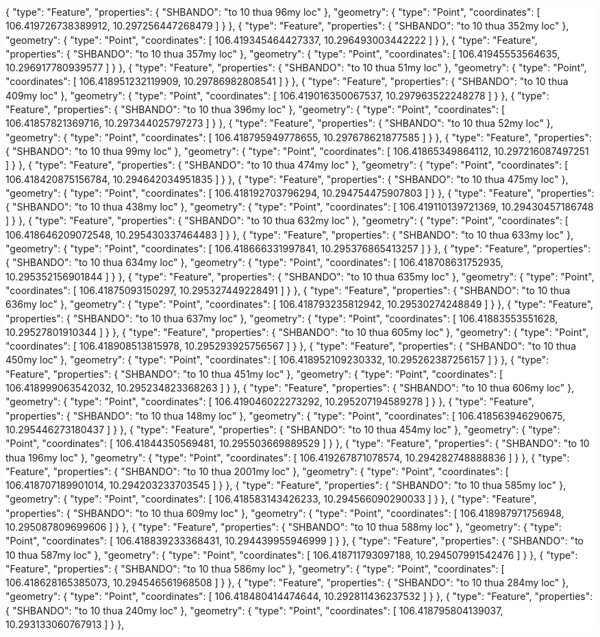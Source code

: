 { "type": "Feature", "properties": { "SHBANDO": "to 10 thua 96my loc" }, "geometry": { "type": "Point", "coordinates": [ 106.419726738389912, 10.297256447268479 ] } },
{ "type": "Feature", "properties": { "SHBANDO": "to 10 thua 352my loc" }, "geometry": { "type": "Point", "coordinates": [ 106.419345464427337, 10.296493003442222 ] } },
{ "type": "Feature", "properties": { "SHBANDO": "to 10 thua 357my loc" }, "geometry": { "type": "Point", "coordinates": [ 106.41945553564635, 10.296917780939577 ] } },
{ "type": "Feature", "properties": { "SHBANDO": "to 10 thua 51my loc" }, "geometry": { "type": "Point", "coordinates": [ 106.418951232119909, 10.29786982808541 ] } },
{ "type": "Feature", "properties": { "SHBANDO": "to 10 thua 409my loc" }, "geometry": { "type": "Point", "coordinates": [ 106.419016350067537, 10.297963522248278 ] } },
{ "type": "Feature", "properties": { "SHBANDO": "to 10 thua 396my loc" }, "geometry": { "type": "Point", "coordinates": [ 106.41857821369716, 10.297344025797273 ] } },
{ "type": "Feature", "properties": { "SHBANDO": "to 10 thua 52my loc" }, "geometry": { "type": "Point", "coordinates": [ 106.418795949778655, 10.297678621877585 ] } },
{ "type": "Feature", "properties": { "SHBANDO": "to 10 thua 99my loc" }, "geometry": { "type": "Point", "coordinates": [ 106.41865349864112, 10.297216087497251 ] } },
{ "type": "Feature", "properties": { "SHBANDO": "to 10 thua 474my loc" }, "geometry": { "type": "Point", "coordinates": [ 106.418420875156784, 10.294642034951835 ] } },
{ "type": "Feature", "properties": { "SHBANDO": "to 10 thua 475my loc" }, "geometry": { "type": "Point", "coordinates": [ 106.418192703796294, 10.294754475907803 ] } },
{ "type": "Feature", "properties": { "SHBANDO": "to 10 thua 438my loc" }, "geometry": { "type": "Point", "coordinates": [ 106.419110139721369, 10.29430457186748 ] } },
{ "type": "Feature", "properties": { "SHBANDO": "to 10 thua 632my loc" }, "geometry": { "type": "Point", "coordinates": [ 106.418646209072548, 10.295430337464483 ] } },
{ "type": "Feature", "properties": { "SHBANDO": "to 10 thua 633my loc" }, "geometry": { "type": "Point", "coordinates": [ 106.418666331997841, 10.295376865413257 ] } },
{ "type": "Feature", "properties": { "SHBANDO": "to 10 thua 634my loc" }, "geometry": { "type": "Point", "coordinates": [ 106.418708631752935, 10.295352156901844 ] } },
{ "type": "Feature", "properties": { "SHBANDO": "to 10 thua 635my loc" }, "geometry": { "type": "Point", "coordinates": [ 106.41875093150297, 10.295327449228491 ] } },
{ "type": "Feature", "properties": { "SHBANDO": "to 10 thua 636my loc" }, "geometry": { "type": "Point", "coordinates": [ 106.418793235812942, 10.29530274248849 ] } },
{ "type": "Feature", "properties": { "SHBANDO": "to 10 thua 637my loc" }, "geometry": { "type": "Point", "coordinates": [ 106.41883553551628, 10.29527801910344 ] } },
{ "type": "Feature", "properties": { "SHBANDO": "to 10 thua 605my loc" }, "geometry": { "type": "Point", "coordinates": [ 106.418908513815978, 10.295293925756567 ] } },
{ "type": "Feature", "properties": { "SHBANDO": "to 10 thua 450my loc" }, "geometry": { "type": "Point", "coordinates": [ 106.418952109230332, 10.295262387256157 ] } },
{ "type": "Feature", "properties": { "SHBANDO": "to 10 thua 451my loc" }, "geometry": { "type": "Point", "coordinates": [ 106.418999063542032, 10.295234823368263 ] } },
{ "type": "Feature", "properties": { "SHBANDO": "to 10 thua 606my loc" }, "geometry": { "type": "Point", "coordinates": [ 106.419046022273292, 10.295207194589278 ] } },
{ "type": "Feature", "properties": { "SHBANDO": "to 10 thua 148my loc" }, "geometry": { "type": "Point", "coordinates": [ 106.418563946290675, 10.295446273180437 ] } },
{ "type": "Feature", "properties": { "SHBANDO": "to 10 thua 454my loc" }, "geometry": { "type": "Point", "coordinates": [ 106.41844350569481, 10.295503669889529 ] } },
{ "type": "Feature", "properties": { "SHBANDO": "to 10 thua 196my loc" }, "geometry": { "type": "Point", "coordinates": [ 106.419267871078574, 10.294282748888836 ] } },
{ "type": "Feature", "properties": { "SHBANDO": "to 10 thua 2001my loc" }, "geometry": { "type": "Point", "coordinates": [ 106.418707189901014, 10.294203233703545 ] } },
{ "type": "Feature", "properties": { "SHBANDO": "to 10 thua 585my loc" }, "geometry": { "type": "Point", "coordinates": [ 106.418583143426233, 10.294566090290033 ] } },
{ "type": "Feature", "properties": { "SHBANDO": "to 10 thua 609my loc" }, "geometry": { "type": "Point", "coordinates": [ 106.418987971756948, 10.295087809699606 ] } },
{ "type": "Feature", "properties": { "SHBANDO": "to 10 thua 588my loc" }, "geometry": { "type": "Point", "coordinates": [ 106.418839233368431, 10.294439955946999 ] } },
{ "type": "Feature", "properties": { "SHBANDO": "to 10 thua 587my loc" }, "geometry": { "type": "Point", "coordinates": [ 106.418711793097188, 10.294507991542476 ] } },
{ "type": "Feature", "properties": { "SHBANDO": "to 10 thua 586my loc" }, "geometry": { "type": "Point", "coordinates": [ 106.418628165385073, 10.294546561968508 ] } },
{ "type": "Feature", "properties": { "SHBANDO": "to 10 thua 284my loc" }, "geometry": { "type": "Point", "coordinates": [ 106.418480414474644, 10.292811436237532 ] } },
{ "type": "Feature", "properties": { "SHBANDO": "to 10 thua 240my loc" }, "geometry": { "type": "Point", "coordinates": [ 106.418795804139037, 10.293133060767913 ] } },